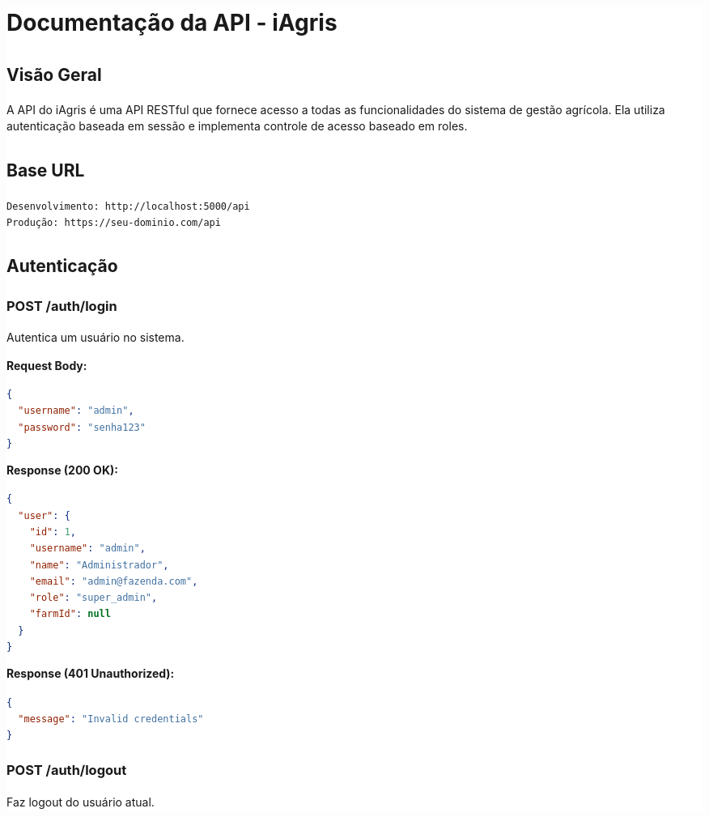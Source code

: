 # Documentação da API - iAgris

## Visão Geral

A API do iAgris é uma API RESTful que fornece acesso a todas as funcionalidades do sistema de gestão agrícola. Ela utiliza autenticação baseada em sessão e implementa controle de acesso baseado em roles.

## Base URL

```
Desenvolvimento: http://localhost:5000/api
Produção: https://seu-dominio.com/api
```

## Autenticação

### POST /auth/login
Autentica um usuário no sistema.

**Request Body:**
```json
{
  "username": "admin",
  "password": "senha123"
}
```

**Response (200 OK):**
```json
{
  "user": {
    "id": 1,
    "username": "admin",
    "name": "Administrador",
    "email": "admin@fazenda.com",
    "role": "super_admin",
    "farmId": null
  }
}
```

**Response (401 Unauthorized):**
```json
{
  "message": "Invalid credentials"
}
```

### POST /auth/logout
Faz logout do usuário atual.
